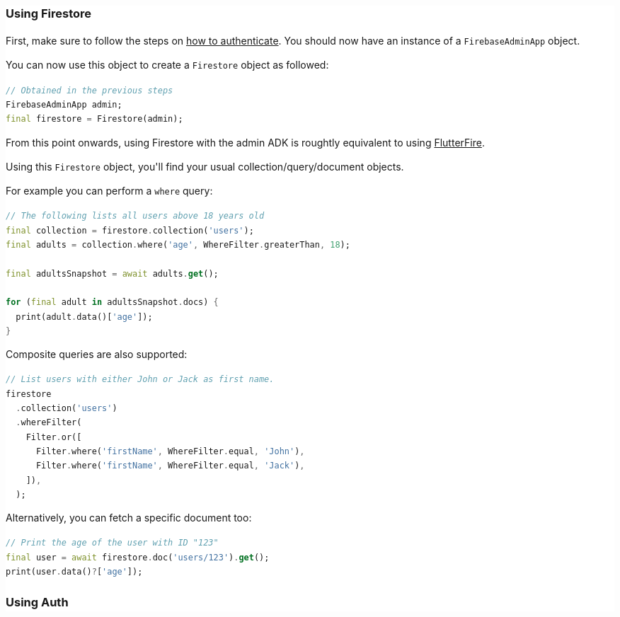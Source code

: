 ### Using Firestore

First, make sure to follow the steps on [how to authenticate](#connecting-to-the-sdk).
You should now have an instance of a `FirebaseAdminApp` object.

You can now use this object to create a `Firestore` object as followed:

```dart
// Obtained in the previous steps
FirebaseAdminApp admin;
final firestore = Firestore(admin);
```

From this point onwards, using Firestore with the admin ADK
is roughtly equivalent to using [FlutterFire](https://github.com/firebase/flutterfire).

Using this `Firestore` object, you'll find your usual collection/query/document
objects.

For example you can perform a `where` query:

```dart
// The following lists all users above 18 years old
final collection = firestore.collection('users');
final adults = collection.where('age', WhereFilter.greaterThan, 18);

final adultsSnapshot = await adults.get();

for (final adult in adultsSnapshot.docs) {
  print(adult.data()['age']);
}
```

Composite queries are also supported:

```dart
// List users with either John or Jack as first name.
firestore
  .collection('users')
  .whereFilter(
    Filter.or([
      Filter.where('firstName', WhereFilter.equal, 'John'),
      Filter.where('firstName', WhereFilter.equal, 'Jack'),
    ]),
  );
```

Alternatively, you can fetch a specific document too:

```dart
// Print the age of the user with ID "123"
final user = await firestore.doc('users/123').get();
print(user.data()?['age']);
```

### Using Auth
